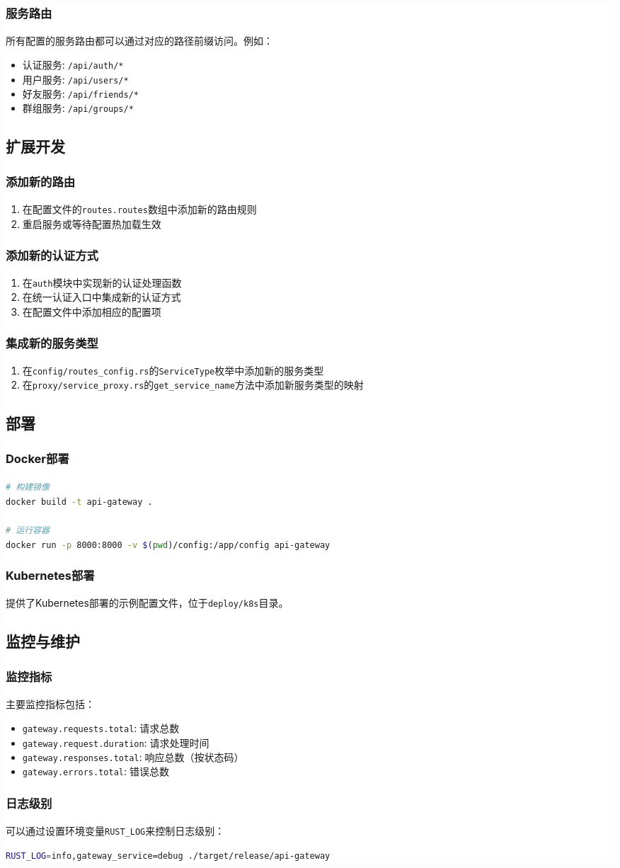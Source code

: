 ### 服务路由
所有配置的服务路由都可以通过对应的路径前缀访问。例如：

- 认证服务: `/api/auth/*`
- 用户服务: `/api/users/*`
- 好友服务: `/api/friends/*`
- 群组服务: `/api/groups/*`

## 扩展开发

### 添加新的路由
1. 在配置文件的`routes.routes`数组中添加新的路由规则
2. 重启服务或等待配置热加载生效

### 添加新的认证方式
1. 在`auth`模块中实现新的认证处理函数
2. 在统一认证入口中集成新的认证方式
3. 在配置文件中添加相应的配置项

### 集成新的服务类型
1. 在`config/routes_config.rs`的`ServiceType`枚举中添加新的服务类型
2. 在`proxy/service_proxy.rs`的`get_service_name`方法中添加新服务类型的映射

## 部署

### Docker部署
```bash
# 构建镜像
docker build -t api-gateway .

# 运行容器
docker run -p 8000:8000 -v $(pwd)/config:/app/config api-gateway
```

### Kubernetes部署
提供了Kubernetes部署的示例配置文件，位于`deploy/k8s`目录。

## 监控与维护

### 监控指标
主要监控指标包括：
- `gateway.requests.total`: 请求总数
- `gateway.request.duration`: 请求处理时间
- `gateway.responses.total`: 响应总数（按状态码）
- `gateway.errors.total`: 错误总数

### 日志级别
可以通过设置环境变量`RUST_LOG`来控制日志级别：
```bash
RUST_LOG=info,gateway_service=debug ./target/release/api-gateway
```
